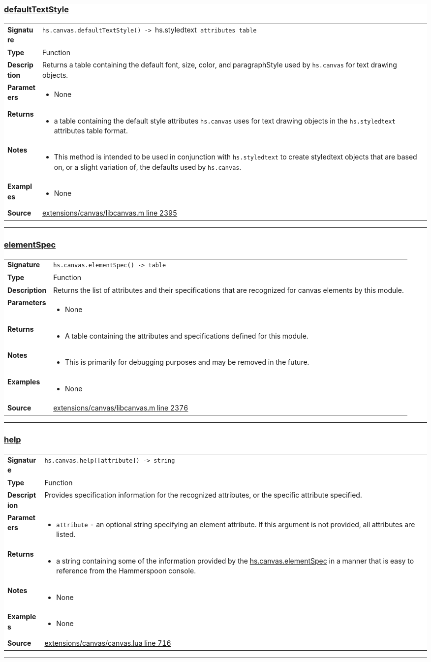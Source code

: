 ### [defaultTextStyle](#defaulttextstyle)

|                                             |                                                                                     |
| --------------------------------------------|-------------------------------------------------------------------------------------|
| **Signature**                               | `hs.canvas.defaultTextStyle() -> `hs.styledtext` attributes table`                                                                    |
| **Type**                                    | Function                                                                     |
| **Description**                             | Returns a table containing the default font, size, color, and paragraphStyle used by `hs.canvas` for text drawing objects.                                                                     |
| **Parameters**                              | <ul><li>None</li></ul> |
| **Returns**                                 | <ul><li>a table containing the default style attributes `hs.canvas` uses for text drawing objects in the `hs.styledtext` attributes table format.</li></ul>          |
| **Notes**                                   | <ul><li>This method is intended to be used in conjunction with `hs.styledtext` to create styledtext objects that are based on, or a slight variation of, the defaults used by `hs.canvas`.</li></ul> |
| **Examples**                                | <ul><li>None</li></ul> |
| **Source**                                  | [extensions/canvas/libcanvas.m line 2395](https://github.com/CommandPost/CommandPost-App/blob/master/extensions/canvas/libcanvas.m#L2395) |

---


### [elementSpec](#elementspec)

|                                             |                                                                                     |
| --------------------------------------------|-------------------------------------------------------------------------------------|
| **Signature**                               | `hs.canvas.elementSpec() -> table`                                                                    |
| **Type**                                    | Function                                                                     |
| **Description**                             | Returns the list of attributes and their specifications that are recognized for canvas elements by this module.                                                                     |
| **Parameters**                              | <ul><li>None</li></ul> |
| **Returns**                                 | <ul><li>A table containing the attributes and specifications defined for this module.</li></ul>          |
| **Notes**                                   | <ul><li>This is primarily for debugging purposes and may be removed in the future.</li></ul> |
| **Examples**                                | <ul><li>None</li></ul> |
| **Source**                                  | [extensions/canvas/libcanvas.m line 2376](https://github.com/CommandPost/CommandPost-App/blob/master/extensions/canvas/libcanvas.m#L2376) |

---


### [help](#help)

|                                             |                                                                                     |
| --------------------------------------------|-------------------------------------------------------------------------------------|
| **Signature**                               | `hs.canvas.help([attribute]) -> string`                                                                    |
| **Type**                                    | Function                                                                     |
| **Description**                             | Provides specification information for the recognized attributes, or the specific attribute specified.                                                                     |
| **Parameters**                              | <ul><li>`attribute` - an optional string specifying an element attribute. If this argument is not provided, all attributes are listed.</li></ul> |
| **Returns**                                 | <ul><li>a string containing some of the information provided by the [hs.canvas.elementSpec](#elementSpec) in a manner that is easy to reference from the Hammerspoon console.</li></ul>          |
| **Notes**                                   | <ul><li>None</li></ul> |
| **Examples**                                | <ul><li>None</li></ul> |
| **Source**                                  | [extensions/canvas/canvas.lua line 716](https://github.com/CommandPost/CommandPost-App/blob/master/extensions/canvas/canvas.lua#L716) |

---